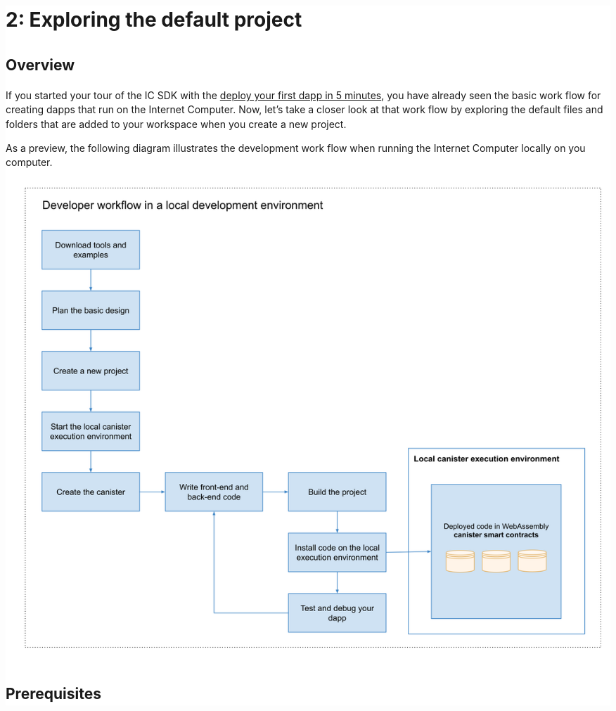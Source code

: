 # 2: Exploring the default project

## Overview
If you started your tour of the IC SDK with the [deploy your first dapp in 5 minutes](/tutorials/deploy_sample_app.md), you have already seen the basic work flow for creating dapps that run on the Internet Computer. Now, let’s take a closer look at that work flow by exploring the default files and folders that are added to your workspace when you create a new project.

As a preview, the following diagram illustrates the development work flow when running the Internet Computer locally on you computer.

![Development work flow](_attachments/dev-workflow-explore.svg)

## Prerequisites
